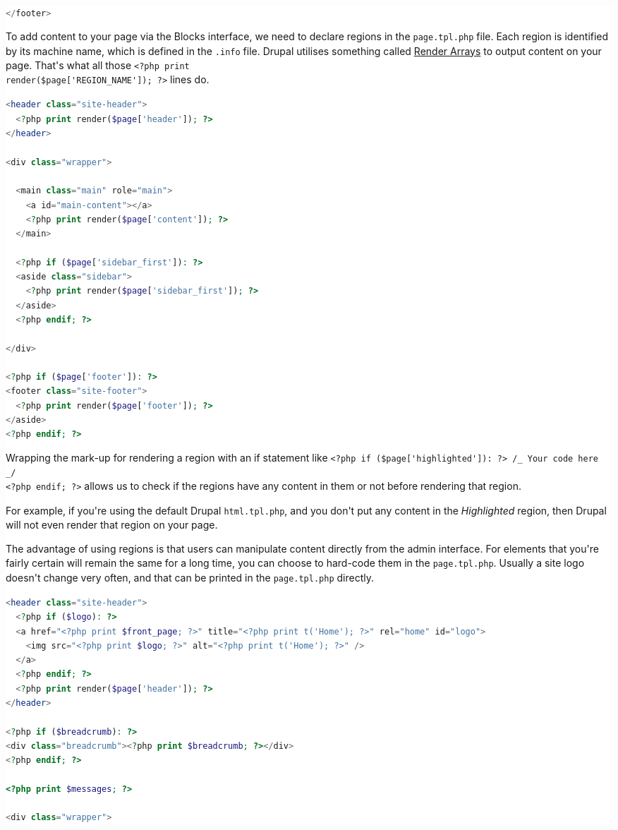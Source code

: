 ```php
</footer>
```

To add content to your page via the Blocks interface, we need to declare regions in the `page.tpl.php` file. Each region is identified by its machine name, which is defined in the `.info` file. Drupal utilises something called [Render Arrays](https://www.drupal.org/node/930760) to output content on your page. That's what all those <code>&lt;?php print render($page['REGION_NAME']); ?&gt;</code> lines do.

```php
<header class="site-header">
  <?php print render($page['header']); ?>
</header>

<div class="wrapper">

  <main class="main" role="main">
    <a id="main-content"></a>
    <?php print render($page['content']); ?>
  </main>

  <?php if ($page['sidebar_first']): ?>
  <aside class="sidebar">
    <?php print render($page['sidebar_first']); ?>
  </aside>
  <?php endif; ?>

</div>

<?php if ($page['footer']): ?>
<footer class="site-footer">
  <?php print render($page['footer']); ?>
</aside>
<?php endif; ?>
```

Wrapping the mark-up for rendering a region with an if statement like <code >&lt;?php if ($page['highlighted']): ?&gt; /_ Your code here _/ &lt;?php endif; ?&gt;</code> allows us to check if the regions have any content in them or not before rendering that region.

For example, if you're using the default Drupal `html.tpl.php`, and you don't put any content in the _Highlighted_ region, then Drupal will not even render that region on your page.

The advantage of using regions is that users can manipulate content directly from the admin interface. For elements that you're fairly certain will remain the same for a long time, you can choose to hard-code them in the `page.tpl.php`. Usually a site logo doesn't change very often, and that can be printed in the `page.tpl.php` directly.

```php
<header class="site-header">
  <?php if ($logo): ?>
  <a href="<?php print $front_page; ?>" title="<?php print t('Home'); ?>" rel="home" id="logo">
    <img src="<?php print $logo; ?>" alt="<?php print t('Home'); ?>" />
  </a>
  <?php endif; ?>
  <?php print render($page['header']); ?>
</header>

<?php if ($breadcrumb): ?>
<div class="breadcrumb"><?php print $breadcrumb; ?></div>
<?php endif; ?>

<?php print $messages; ?>

<div class="wrapper">

```